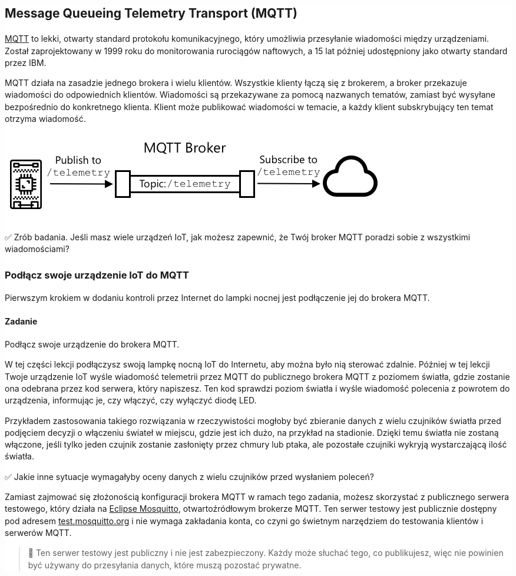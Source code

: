 ## Message Queueing Telemetry Transport (MQTT)

[MQTT](http://mqtt.org) to lekki, otwarty standard protokołu komunikacyjnego, który umożliwia przesyłanie wiadomości między urządzeniami. Został zaprojektowany w 1999 roku do monitorowania rurociągów naftowych, a 15 lat później udostępniony jako otwarty standard przez IBM.

MQTT działa na zasadzie jednego brokera i wielu klientów. Wszystkie klienty łączą się z brokerem, a broker przekazuje wiadomości do odpowiednich klientów. Wiadomości są przekazywane za pomocą nazwanych tematów, zamiast być wysyłane bezpośrednio do konkretnego klienta. Klient może publikować wiadomości w temacie, a każdy klient subskrybujący ten temat otrzyma wiadomość.

![Urządzenie IoT publikujące telemetrię w temacie /telemetry, a usługa w chmurze subskrybująca ten temat](../../../../../translated_images/mqtt.cbf7f21d9adc3e17548b359444cc11bb4bf2010543e32ece9a47becf54438c23.pl.png)

✅ Zrób badania. Jeśli masz wiele urządzeń IoT, jak możesz zapewnić, że Twój broker MQTT poradzi sobie z wszystkimi wiadomościami?

### Podłącz swoje urządzenie IoT do MQTT

Pierwszym krokiem w dodaniu kontroli przez Internet do lampki nocnej jest podłączenie jej do brokera MQTT.

#### Zadanie

Podłącz swoje urządzenie do brokera MQTT.

W tej części lekcji podłączysz swoją lampkę nocną IoT do Internetu, aby można było nią sterować zdalnie. Później w tej lekcji Twoje urządzenie IoT wyśle wiadomość telemetrii przez MQTT do publicznego brokera MQTT z poziomem światła, gdzie zostanie ona odebrana przez kod serwera, który napiszesz. Ten kod sprawdzi poziom światła i wyśle wiadomość polecenia z powrotem do urządzenia, informując je, czy włączyć, czy wyłączyć diodę LED.

Przykładem zastosowania takiego rozwiązania w rzeczywistości mogłoby być zbieranie danych z wielu czujników światła przed podjęciem decyzji o włączeniu świateł w miejscu, gdzie jest ich dużo, na przykład na stadionie. Dzięki temu światła nie zostaną włączone, jeśli tylko jeden czujnik zostanie zasłonięty przez chmury lub ptaka, ale pozostałe czujniki wykryją wystarczającą ilość światła.

✅ Jakie inne sytuacje wymagałyby oceny danych z wielu czujników przed wysłaniem poleceń?

Zamiast zajmować się złożonością konfiguracji brokera MQTT w ramach tego zadania, możesz skorzystać z publicznego serwera testowego, który działa na [Eclipse Mosquitto](https://www.mosquitto.org), otwartoźródłowym brokerze MQTT. Ten serwer testowy jest publicznie dostępny pod adresem [test.mosquitto.org](https://test.mosquitto.org) i nie wymaga zakładania konta, co czyni go świetnym narzędziem do testowania klientów i serwerów MQTT.

> 💁 Ten serwer testowy jest publiczny i nie jest zabezpieczony. Każdy może słuchać tego, co publikujesz, więc nie powinien być używany do przesyłania danych, które muszą pozostać prywatne.
